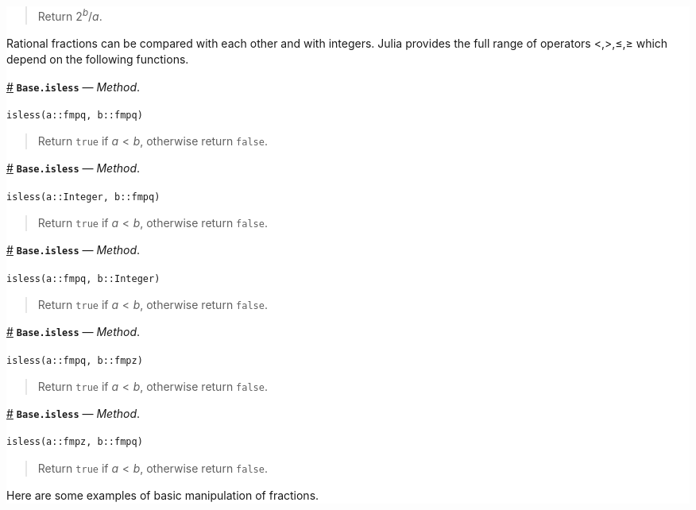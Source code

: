 > Return $2^b/a$.



Rational fractions can be compared with each other and with integers. Julia provides the full range of operators $<, >, \leq, \geq$ which depend on the following functions.

<a id='Base.isless-Tuple{Nemo.fmpq,Nemo.fmpq}' href='#Base.isless-Tuple{Nemo.fmpq,Nemo.fmpq}'>#</a>
**`Base.isless`** &mdash; *Method*.



```
isless(a::fmpq, b::fmpq)
```

> Return `true` if $a < b$, otherwise return `false`.


<a id='Base.isless-Tuple{Integer,Nemo.fmpq}' href='#Base.isless-Tuple{Integer,Nemo.fmpq}'>#</a>
**`Base.isless`** &mdash; *Method*.



```
isless(a::Integer, b::fmpq)
```

> Return `true` if $a < b$, otherwise return `false`.


<a id='Base.isless-Tuple{Nemo.fmpq,Integer}' href='#Base.isless-Tuple{Nemo.fmpq,Integer}'>#</a>
**`Base.isless`** &mdash; *Method*.



```
isless(a::fmpq, b::Integer)
```

> Return `true` if $a < b$, otherwise return `false`.


<a id='Base.isless-Tuple{Nemo.fmpq,Nemo.fmpz}' href='#Base.isless-Tuple{Nemo.fmpq,Nemo.fmpz}'>#</a>
**`Base.isless`** &mdash; *Method*.



```
isless(a::fmpq, b::fmpz)
```

> Return `true` if $a < b$, otherwise return `false`.


<a id='Base.isless-Tuple{Nemo.fmpz,Nemo.fmpq}' href='#Base.isless-Tuple{Nemo.fmpz,Nemo.fmpq}'>#</a>
**`Base.isless`** &mdash; *Method*.



```
isless(a::fmpz, b::fmpq)
```

> Return `true` if $a < b$, otherwise return `false`.



Here are some examples of basic manipulation of fractions.

